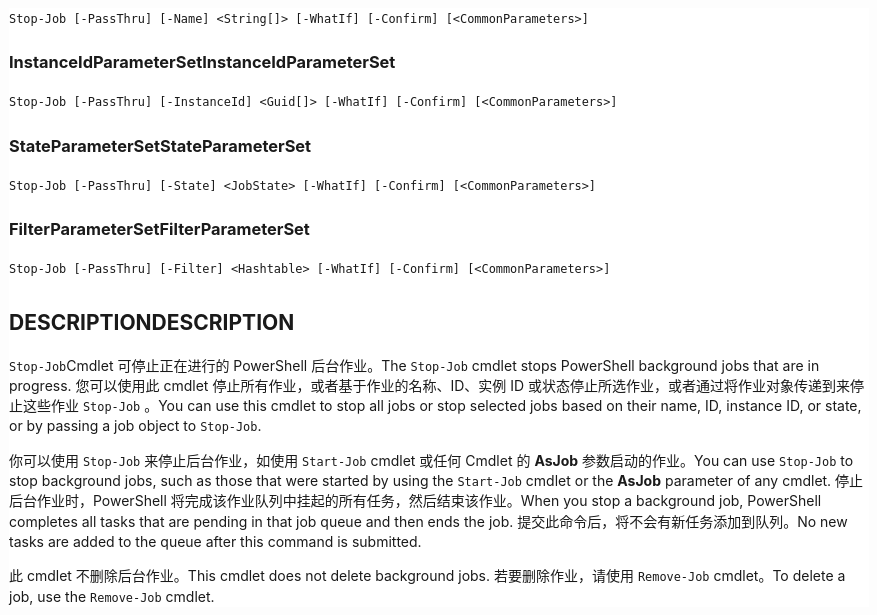```
Stop-Job [-PassThru] [-Name] <String[]> [-WhatIf] [-Confirm] [<CommonParameters>]
```

### <span data-ttu-id="b17e0-110">InstanceIdParameterSet</span><span class="sxs-lookup"><span data-stu-id="b17e0-110">InstanceIdParameterSet</span></span>

```
Stop-Job [-PassThru] [-InstanceId] <Guid[]> [-WhatIf] [-Confirm] [<CommonParameters>]
```

### <span data-ttu-id="b17e0-111">StateParameterSet</span><span class="sxs-lookup"><span data-stu-id="b17e0-111">StateParameterSet</span></span>

```
Stop-Job [-PassThru] [-State] <JobState> [-WhatIf] [-Confirm] [<CommonParameters>]
```

### <span data-ttu-id="b17e0-112">FilterParameterSet</span><span class="sxs-lookup"><span data-stu-id="b17e0-112">FilterParameterSet</span></span>

```
Stop-Job [-PassThru] [-Filter] <Hashtable> [-WhatIf] [-Confirm] [<CommonParameters>]
```

## <span data-ttu-id="b17e0-113">DESCRIPTION</span><span class="sxs-lookup"><span data-stu-id="b17e0-113">DESCRIPTION</span></span>

<span data-ttu-id="b17e0-114">`Stop-Job`Cmdlet 可停止正在进行的 PowerShell 后台作业。</span><span class="sxs-lookup"><span data-stu-id="b17e0-114">The `Stop-Job` cmdlet stops PowerShell background jobs that are in progress.</span></span> <span data-ttu-id="b17e0-115">您可以使用此 cmdlet 停止所有作业，或者基于作业的名称、ID、实例 ID 或状态停止所选作业，或者通过将作业对象传递到来停止这些作业 `Stop-Job` 。</span><span class="sxs-lookup"><span data-stu-id="b17e0-115">You can use this cmdlet to stop all jobs or stop selected jobs based on their name, ID, instance ID, or state, or by passing a job object to `Stop-Job`.</span></span>

<span data-ttu-id="b17e0-116">你可以使用 `Stop-Job` 来停止后台作业，如使用 `Start-Job` cmdlet 或任何 Cmdlet 的 **AsJob** 参数启动的作业。</span><span class="sxs-lookup"><span data-stu-id="b17e0-116">You can use `Stop-Job` to stop background jobs, such as those that were started by using the `Start-Job` cmdlet or the **AsJob** parameter of any cmdlet.</span></span> <span data-ttu-id="b17e0-117">停止后台作业时，PowerShell 将完成该作业队列中挂起的所有任务，然后结束该作业。</span><span class="sxs-lookup"><span data-stu-id="b17e0-117">When you stop a background job, PowerShell completes all tasks that are pending in that job queue and then ends the job.</span></span> <span data-ttu-id="b17e0-118">提交此命令后，将不会有新任务添加到队列。</span><span class="sxs-lookup"><span data-stu-id="b17e0-118">No new tasks are added to the queue after this command is submitted.</span></span>

<span data-ttu-id="b17e0-119">此 cmdlet 不删除后台作业。</span><span class="sxs-lookup"><span data-stu-id="b17e0-119">This cmdlet does not delete background jobs.</span></span> <span data-ttu-id="b17e0-120">若要删除作业，请使用 `Remove-Job` cmdlet。</span><span class="sxs-lookup"><span data-stu-id="b17e0-120">To delete a job, use the `Remove-Job` cmdlet.</span></span>
